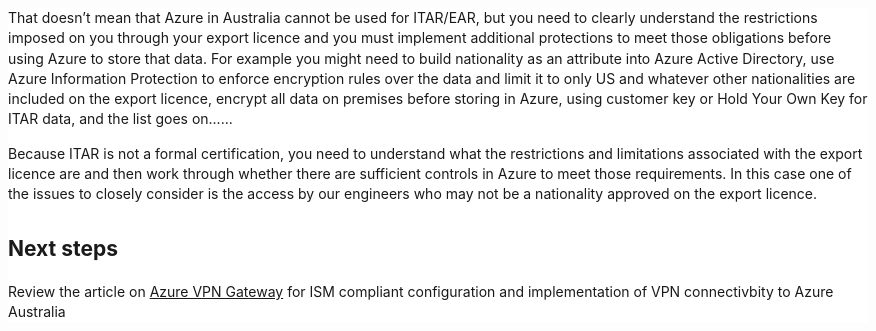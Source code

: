 That doesn’t mean that Azure in Australia cannot be used for ITAR/EAR, but you need to clearly understand the restrictions imposed on you through your export licence and you must implement additional protections to meet those obligations before using Azure to store that data. For example you might need to build nationality as an attribute into Azure Active Directory, use Azure Information Protection to enforce encryption rules over the data and limit it to only US and whatever other nationalities are included on the export licence, encrypt all data on premises before storing in Azure, using customer key or Hold Your Own Key for ITAR data, and the list goes on......

Because ITAR is not a formal certification, you need to understand what the restrictions and limitations associated with the export licence are and then work through whether there are sufficient controls in Azure to meet those requirements. In this case one of the issues to closely consider is the access by our engineers who may not be a nationality approved on the export licence.

## Next steps

Review the article on [Azure VPN Gateway](vpn-gateway.md) for ISM compliant configuration and implementation of VPN connectivbity to Azure Australia
